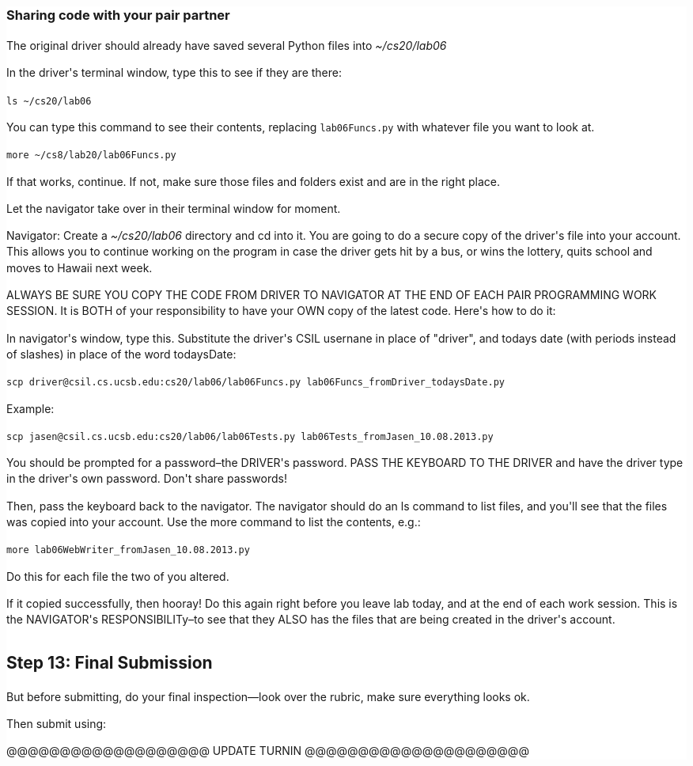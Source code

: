 ### Sharing code with your pair partner

The original driver should already have saved several Python files into *~/cs20/lab06*

In the driver's terminal window, type this to see if they are there:

    ls ~/cs20/lab06

You can type this command to see their contents, replacing `lab06Funcs.py` with whatever file you want to look at.

    more ~/cs8/lab20/lab06Funcs.py

If that works, continue. If not, make sure those files and folders exist and are in the right place.

Let the navigator take over in their terminal window for moment. 

Navigator: Create a *~/cs20/lab06* directory and cd into it. You are going to do a secure copy of the driver's file into your account. This allows you to continue working on the program in case the driver gets hit by a bus, or wins the lottery, quits school and moves to Hawaii next week.

ALWAYS BE SURE YOU COPY THE CODE FROM DRIVER TO NAVIGATOR AT THE END OF EACH PAIR PROGRAMMING WORK SESSION. It is BOTH of your responsibility to have your OWN copy of the latest code. Here's how to do it:

In navigator's window, type this. Substitute the driver's CSIL usernane in place of "driver", and todays date (with periods instead of slashes) in place of the word todaysDate:

    scp driver@csil.cs.ucsb.edu:cs20/lab06/lab06Funcs.py lab06Funcs_fromDriver_todaysDate.py
    
Example:

    scp jasen@csil.cs.ucsb.edu:cs20/lab06/lab06Tests.py lab06Tests_fromJasen_10.08.2013.py

You should be prompted for a password–the DRIVER's password. PASS THE KEYBOARD TO THE DRIVER and have the driver type in the driver's own password. Don't share passwords!

Then, pass the keyboard back to the navigator. The navigator should do an ls command to list files, and you'll see that the files was copied into your account. Use the more command to list the contents, e.g.:

    more lab06WebWriter_fromJasen_10.08.2013.py

Do this for each file the two of you altered.

If it copied successfully, then hooray! Do this again right before you leave lab today, and at the end of each work session. This is the NAVIGATOR's RESPONSIBILITy–to see that they ALSO has the files that are being created in the driver's account.


Step 13: Final Submission
-------------------------

But before submitting, do your final inspection—look over the rubric, make sure everything looks ok.

Then submit using:

@@@@@@@@@@@@@@@@@@@ UPDATE TURNIN @@@@@@@@@@@@@@@@@@@@@
